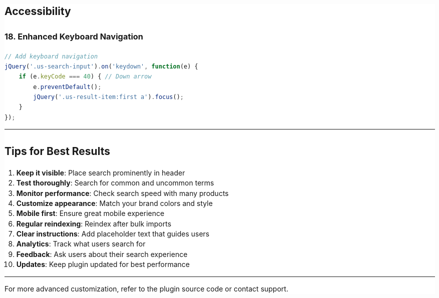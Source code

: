 ## Accessibility

### 18. Enhanced Keyboard Navigation

```javascript
// Add keyboard navigation
jQuery('.us-search-input').on('keydown', function(e) {
    if (e.keyCode === 40) { // Down arrow
        e.preventDefault();
        jQuery('.us-result-item:first a').focus();
    }
});
```

---

## Tips for Best Results

1. **Keep it visible**: Place search prominently in header
2. **Test thoroughly**: Search for common and uncommon terms
3. **Monitor performance**: Check search speed with many products
4. **Customize appearance**: Match your brand colors and style
5. **Mobile first**: Ensure great mobile experience
6. **Regular reindexing**: Reindex after bulk imports
7. **Clear instructions**: Add placeholder text that guides users
8. **Analytics**: Track what users search for
9. **Feedback**: Ask users about their search experience
10. **Updates**: Keep plugin updated for best performance

---

For more advanced customization, refer to the plugin source code or contact support.
